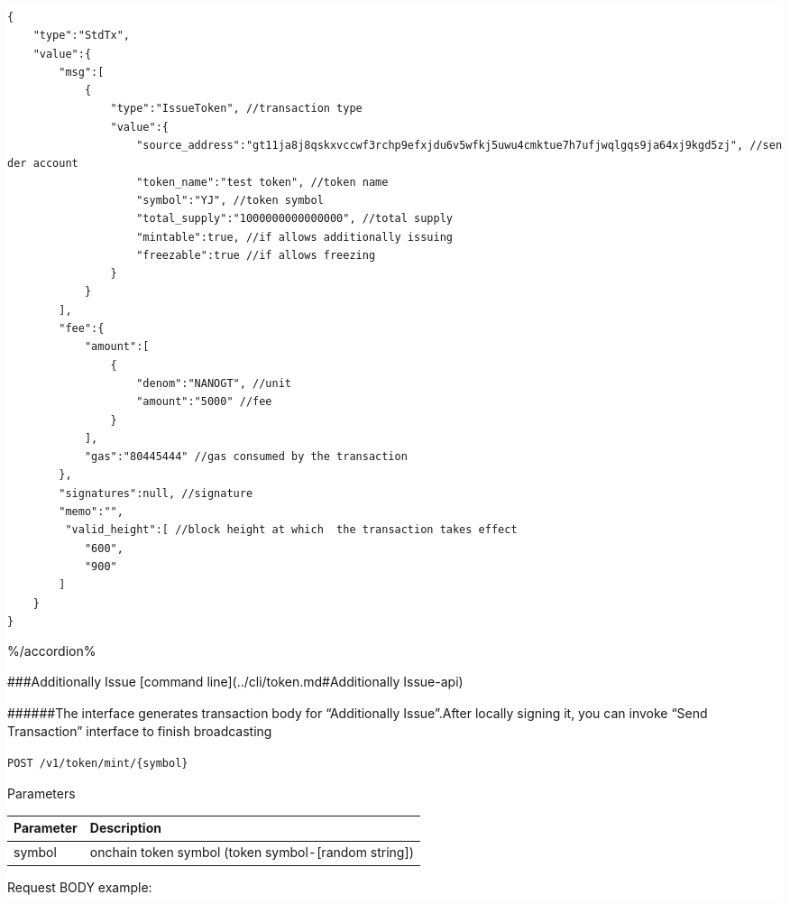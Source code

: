 ```
{
    "type":"StdTx",
    "value":{
        "msg":[
            {
                "type":"IssueToken", //transaction type
                "value":{
                    "source_address":"gt11ja8j8qskxvccwf3rchp9efxjdu6v5wfkj5uwu4cmktue7h7ufjwqlgqs9ja64xj9kgd5zj", //sender account
                    "token_name":"test token", //token name
                    "symbol":"YJ", //token symbol
                    "total_supply":"1000000000000000", //total supply
                    "mintable":true, //if allows additionally issuing
                    "freezable":true //if allows freezing
                }
            }
        ],
        "fee":{
            "amount":[
                {
                    "denom":"NANOGT", //unit
                    "amount":"5000" //fee
                }
            ],
            "gas":"80445444" //gas consumed by the transaction
        },
        "signatures":null, //signature
        "memo":"",
    	 "valid_height":[ //block height at which  the transaction takes effect
            "600",
            "900"
        ]
    }
}
```
%/accordion%

###Additionally Issue [command line](../cli/token.md#Additionally Issue-api)

######The interface generates transaction body  for “Additionally Issue”.After locally signing  it, you can invoke “Send Transaction” interface to finish broadcasting


```
POST /v1/token/mint/{symbol}
```
Parameters

| Parameter | Description |
| :----| :---- |
| symbol | onchain token symbol (token symbol-[random string])|

Request BODY example:
